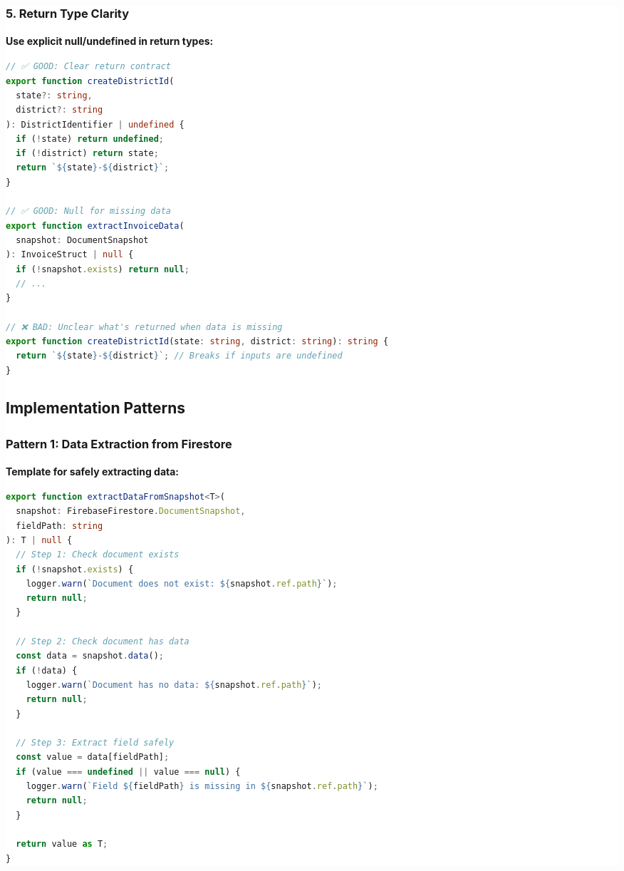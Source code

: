 ### 5. Return Type Clarity

**Use explicit null/undefined in return types:**

```typescript
// ✅ GOOD: Clear return contract
export function createDistrictId(
  state?: string,
  district?: string
): DistrictIdentifier | undefined {
  if (!state) return undefined;
  if (!district) return state;
  return `${state}-${district}`;
}

// ✅ GOOD: Null for missing data
export function extractInvoiceData(
  snapshot: DocumentSnapshot
): InvoiceStruct | null {
  if (!snapshot.exists) return null;
  // ...
}

// ❌ BAD: Unclear what's returned when data is missing
export function createDistrictId(state: string, district: string): string {
  return `${state}-${district}`; // Breaks if inputs are undefined
}
```

## Implementation Patterns

### Pattern 1: Data Extraction from Firestore

**Template for safely extracting data:**

```typescript
export function extractDataFromSnapshot<T>(
  snapshot: FirebaseFirestore.DocumentSnapshot,
  fieldPath: string
): T | null {
  // Step 1: Check document exists
  if (!snapshot.exists) {
    logger.warn(`Document does not exist: ${snapshot.ref.path}`);
    return null;
  }

  // Step 2: Check document has data
  const data = snapshot.data();
  if (!data) {
    logger.warn(`Document has no data: ${snapshot.ref.path}`);
    return null;
  }

  // Step 3: Extract field safely
  const value = data[fieldPath];
  if (value === undefined || value === null) {
    logger.warn(`Field ${fieldPath} is missing in ${snapshot.ref.path}`);
    return null;
  }

  return value as T;
}
```
